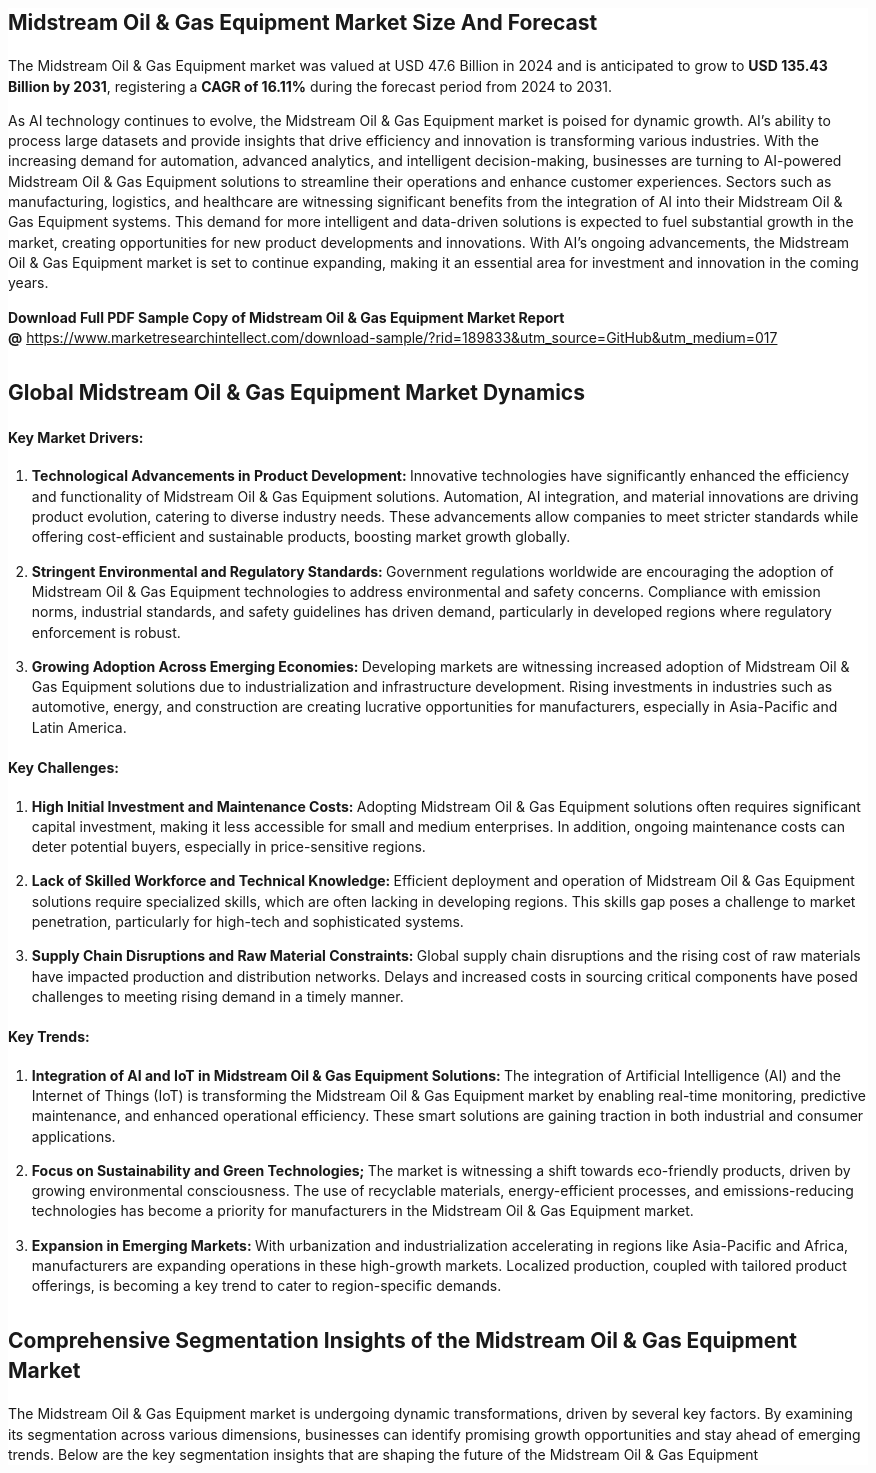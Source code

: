 <h2>Midstream Oil & Gas Equipment Market Size And Forecast</h2><p>The Midstream Oil & Gas Equipment market was valued at USD 47.6 Billion in 2024 and is anticipated to grow to <strong>USD 135.43 Billion by 2031</strong>, registering a <strong>CAGR of 16.11%</strong> during the forecast period from 2024 to 2031.</p><p>As AI technology continues to evolve, the Midstream Oil & Gas Equipment market is poised for dynamic growth. AI’s ability to process large datasets and provide insights that drive efficiency and innovation is transforming various industries. With the increasing demand for automation, advanced analytics, and intelligent decision-making, businesses are turning to AI-powered Midstream Oil & Gas Equipment solutions to streamline their operations and enhance customer experiences. Sectors such as manufacturing, logistics, and healthcare are witnessing significant benefits from the integration of AI into their Midstream Oil & Gas Equipment systems. This demand for more intelligent and data-driven solutions is expected to fuel substantial growth in the market, creating opportunities for new product developments and innovations. With AI’s ongoing advancements, the Midstream Oil & Gas Equipment market is set to continue expanding, making it an essential area for investment and innovation in the coming years.</p><p><strong>Download Full PDF Sample Copy of Midstream Oil & Gas Equipment Market Report @</strong>&nbsp;<a href="https://www.marketresearchintellect.com/download-sample/?rid=189833&amp;utm_source=GitHub&amp;utm_medium=017">https://www.marketresearchintellect.com/download-sample/?rid=189833&amp;utm_source=GitHub&amp;utm_medium=017</a></p><h2>Global Midstream Oil & Gas Equipment Market Dynamics</h2><h4><strong>Key Market Drivers:</strong></h4><ol><li><p><strong>Technological Advancements in Product Development:&nbsp;</strong>Innovative technologies have significantly enhanced the efficiency and functionality of Midstream Oil & Gas Equipment solutions. Automation, AI integration, and material innovations are driving product evolution, catering to diverse industry needs. These advancements allow companies to meet stricter standards while offering cost-efficient and sustainable products, boosting market growth globally.</p></li><li><p><strong>Stringent Environmental and Regulatory Standards:&nbsp;</strong>Government regulations worldwide are encouraging the adoption of Midstream Oil & Gas Equipment technologies to address environmental and safety concerns. Compliance with emission norms, industrial standards, and safety guidelines has driven demand, particularly in developed regions where regulatory enforcement is robust.</p></li><li><p><strong>Growing Adoption Across Emerging Economies:&nbsp;</strong>Developing markets are witnessing increased adoption of Midstream Oil & Gas Equipment solutions due to industrialization and infrastructure development. Rising investments in industries such as automotive, energy, and construction are creating lucrative opportunities for manufacturers, especially in Asia-Pacific and Latin America.</p></li></ol><h4><strong>Key Challenges:</strong></h4><ol><li><p><strong>High Initial Investment and Maintenance Costs:&nbsp;</strong>Adopting Midstream Oil & Gas Equipment solutions often requires significant capital investment, making it less accessible for small and medium enterprises. In addition, ongoing maintenance costs can deter potential buyers, especially in price-sensitive regions.</p></li><li><p><strong>Lack of Skilled Workforce and Technical Knowledge:&nbsp;</strong>Efficient deployment and operation of Midstream Oil & Gas Equipment solutions require specialized skills, which are often lacking in developing regions. This skills gap poses a challenge to market penetration, particularly for high-tech and sophisticated systems.</p></li><li><p><strong>Supply Chain Disruptions and Raw Material Constraints:&nbsp;</strong>Global supply chain disruptions and the rising cost of raw materials have impacted production and distribution networks. Delays and increased costs in sourcing critical components have posed challenges to meeting rising demand in a timely manner.</p></li></ol><h4><strong>Key Trends:</strong></h4><ol><li><p><strong>Integration of AI and IoT in Midstream Oil & Gas Equipment Solutions:&nbsp;</strong>The integration of Artificial Intelligence (AI) and the Internet of Things (IoT) is transforming the Midstream Oil & Gas Equipment market by enabling real-time monitoring, predictive maintenance, and enhanced operational efficiency. These smart solutions are gaining traction in both industrial and consumer applications.</p></li><li><p><strong>Focus on Sustainability and Green Technologies;&nbsp;</strong>The market is witnessing a shift towards eco-friendly products, driven by growing environmental consciousness. The use of recyclable materials, energy-efficient processes, and emissions-reducing technologies has become a priority for manufacturers in the Midstream Oil & Gas Equipment market.</p></li><li><p><strong>Expansion in Emerging Markets:&nbsp;</strong>With urbanization and industrialization accelerating in regions like Asia-Pacific and Africa, manufacturers are expanding operations in these high-growth markets. Localized production, coupled with tailored product offerings, is becoming a key trend to cater to region-specific demands.</p></li></ol><div class="article-main__content" data-test-id="publishing-text-block"><h2>Comprehensive Segmentation Insights of the Midstream Oil & Gas Equipment Market</h2><p>The Midstream Oil & Gas Equipment market is undergoing dynamic transformations, driven by several key factors. By examining its segmentation across various dimensions, businesses can identify promising growth opportunities and stay ahead of emerging trends. Below are the key segmentation insights that are shaping the future of the Midstream Oil & Gas Equipment